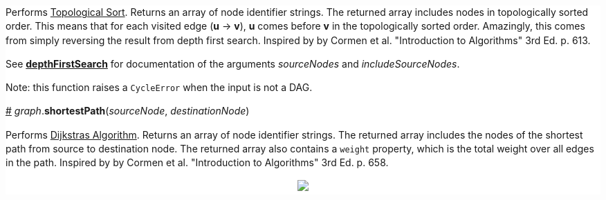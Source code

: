 Performs [Topological Sort](https://en.wikipedia.org/wiki/Topological_sorting). Returns an array of node identifier strings. The returned array includes nodes in topologically sorted order. This means that for each visited edge (**u** -> **v**), **u** comes before **v** in the topologically sorted order. Amazingly, this comes from simply reversing the result from depth first search. Inspired by by Cormen et al. "Introduction to Algorithms" 3rd Ed. p. 613.

See **[depthFirstSearch](#dfs)** for documentation of the arguments *sourceNodes* and *includeSourceNodes*.

Note: this function raises a `CycleError` when the input is not a DAG.

<a name="shortest-path" href="#shortest-path">#</a> <i>graph</i>.<b>shortestPath</b>(<i>sourceNode</i>, <i>destinationNode</i>)

Performs [Dijkstras Algorithm](https://en.wikipedia.org/wiki/Dijkstra%27s_algorithm). Returns an array of node identifier strings. The returned array includes the nodes of the shortest path from source to destination node. The returned array also contains a `weight` property, which is the total weight over all edges in the path. Inspired by by Cormen et al. "Introduction to Algorithms" 3rd Ed. p. 658.

<p align="center">
  <a href="https://datavis.tech/">
    <img src="https://cloud.githubusercontent.com/assets/68416/15298394/a7a0a66a-1bbc-11e6-9636-367bed9165fc.png">
  </a>
</p>
